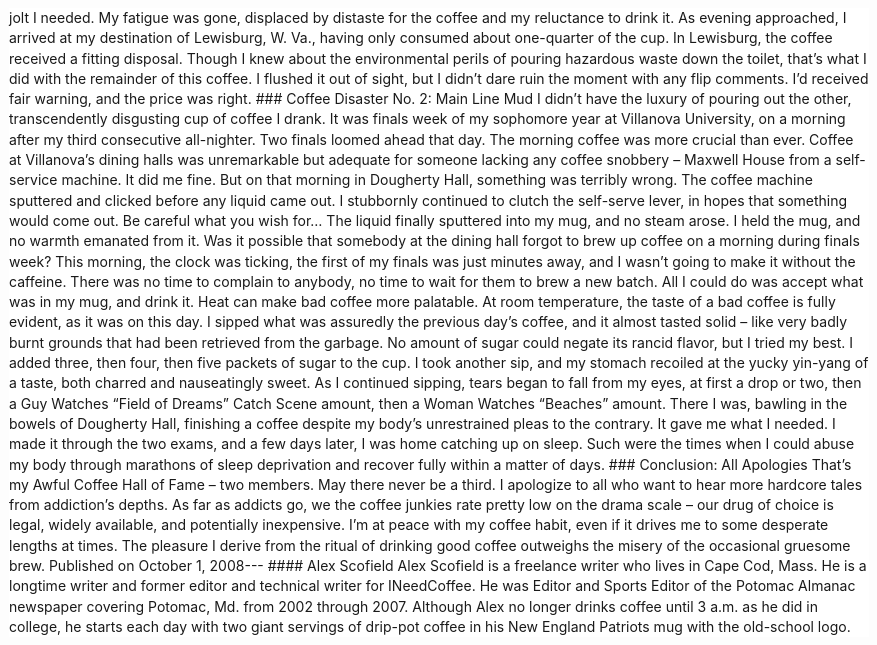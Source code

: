 jolt I needed. My fatigue was gone, displaced by distaste for the coffee and my reluctance to drink it. As evening approached, I arrived at my destination of Lewisburg, W. Va., having only consumed about one-quarter of the cup. In Lewisburg, the coffee received a fitting disposal. Though I knew about the environmental perils of pouring hazardous waste down the toilet, that’s what I did with the remainder of this coffee. I flushed it out of sight, but I didn’t dare ruin the moment with any flip comments. I’d received fair warning, and the price was right. ### Coffee Disaster No. 2: Main Line Mud I didn’t have the luxury of pouring out the other, transcendently disgusting cup of coffee I drank. It was finals week of my sophomore year at Villanova University, on a morning after my third consecutive all-nighter. Two finals loomed ahead that day. The morning coffee was more crucial than ever. Coffee at Villanova’s dining halls was unremarkable but adequate for someone lacking any coffee snobbery – Maxwell House from a self-service machine. It did me fine. But on that morning in Dougherty Hall, something was terribly wrong. The coffee machine sputtered and clicked before any liquid came out. I stubbornly continued to clutch the self-serve lever, in hopes that something would come out. Be careful what you wish for… The liquid finally sputtered into my mug, and no steam arose. I held the mug, and no warmth emanated from it. Was it possible that somebody at the dining hall forgot to brew up coffee on a morning during finals week? This morning, the clock was ticking, the first of my finals was just minutes away, and I wasn’t going to make it without the caffeine. There was no time to complain to anybody, no time to wait for them to brew a new batch. All I could do was accept what was in my mug, and drink it. Heat can make bad coffee more palatable. At room temperature, the taste of a bad coffee is fully evident, as it was on this day. I sipped what was assuredly the previous day’s coffee, and it almost tasted solid – like very badly burnt grounds that had been retrieved from the garbage. No amount of sugar could negate its rancid flavor, but I tried my best. I added three, then four, then five packets of sugar to the cup. I took another sip, and my stomach recoiled at the yucky yin-yang of a taste, both charred and nauseatingly sweet. As I continued sipping, tears began to fall from my eyes, at first a drop or two, then a Guy Watches “Field of Dreams” Catch Scene amount, then a Woman Watches “Beaches” amount. There I was, bawling in the bowels of Dougherty Hall, finishing a coffee despite my body’s unrestrained pleas to the contrary. It gave me what I needed. I made it through the two exams, and a few days later, I was home catching up on sleep. Such were the times when I could abuse my body through marathons of sleep deprivation and recover fully within a matter of days. ### Conclusion: All Apologies That’s my Awful Coffee Hall of Fame – two members. May there never be a third. I apologize to all who want to hear more hardcore tales from addiction’s depths. As far as addicts go, we the coffee junkies rate pretty low on the drama scale – our drug of choice is legal, widely available, and potentially inexpensive. I’m at peace with my coffee habit, even if it drives me to some desperate lengths at times. The pleasure I derive from the ritual of drinking good coffee outweighs the misery of the occasional gruesome brew. Published on October 1, 2008--- #### Alex Scofield Alex Scofield is a freelance writer who lives in Cape Cod, Mass. He is a longtime writer and former editor
and technical writer for INeedCoffee. He was Editor and Sports Editor of the Potomac Almanac newspaper covering Potomac, Md. from 2002 through 2007. Although Alex no longer drinks coffee until 3 a.m. as he did in college, he starts each day with two giant servings of drip-pot coffee in his New England Patriots mug with the old-school logo.